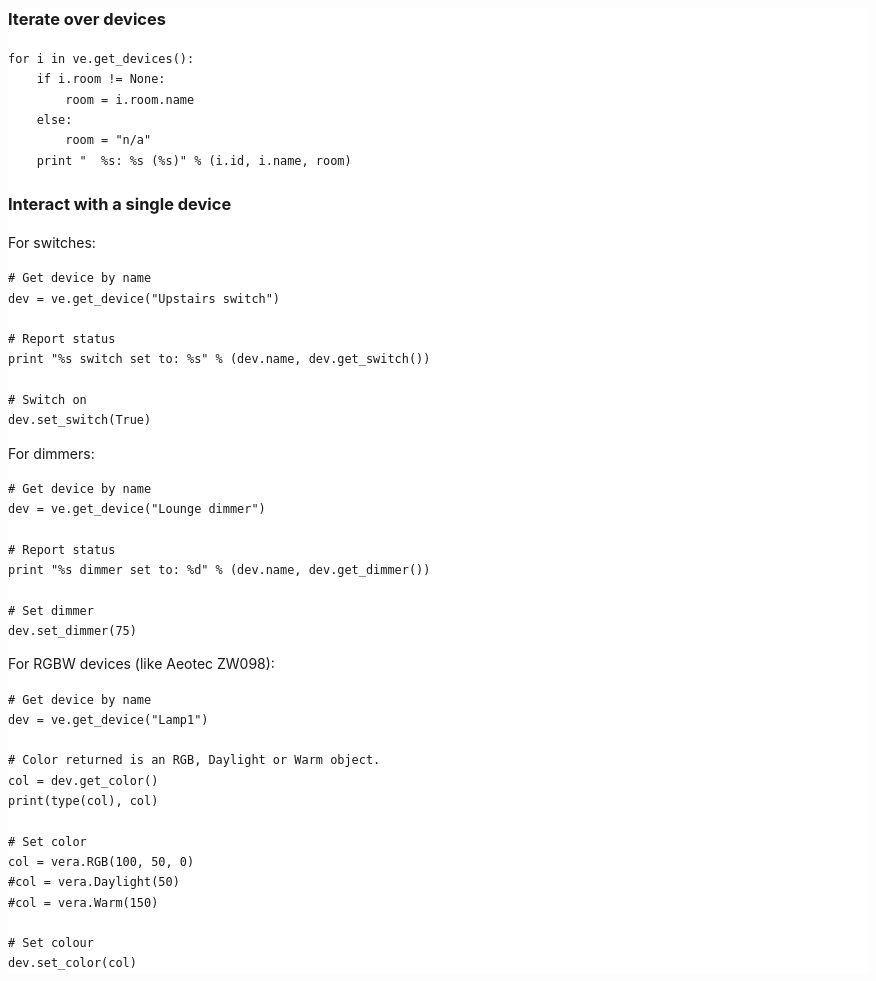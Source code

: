 ### Iterate over devices

```
for i in ve.get_devices():
    if i.room != None:
        room = i.room.name
    else:
        room = "n/a"
    print "  %s: %s (%s)" % (i.id, i.name, room)
```

### Interact with a single device

For switches:

```
# Get device by name
dev = ve.get_device("Upstairs switch")

# Report status
print "%s switch set to: %s" % (dev.name, dev.get_switch())

# Switch on
dev.set_switch(True)
```

For dimmers:

```
# Get device by name
dev = ve.get_device("Lounge dimmer")

# Report status
print "%s dimmer set to: %d" % (dev.name, dev.get_dimmer())

# Set dimmer
dev.set_dimmer(75)
```

For RGBW devices (like Aeotec ZW098):

```
# Get device by name
dev = ve.get_device("Lamp1")

# Color returned is an RGB, Daylight or Warm object.
col = dev.get_color()
print(type(col), col)

# Set color
col = vera.RGB(100, 50, 0)
#col = vera.Daylight(50)
#col = vera.Warm(150)

# Set colour
dev.set_color(col)
```
